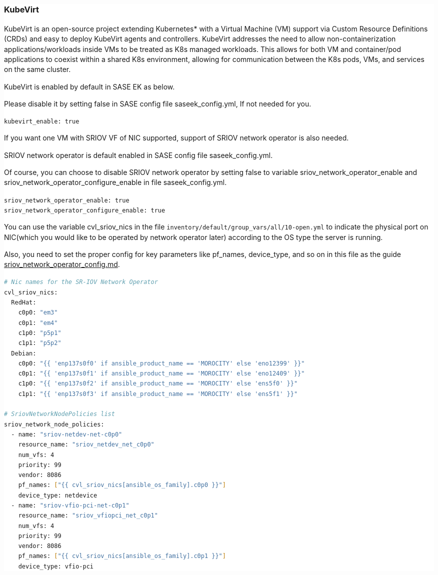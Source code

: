### KubeVirt

KubeVirt is an open-source project extending Kubernetes* with a Virtual Machine (VM) support via Custom Resource Definitions (CRDs) and easy to deploy KubeVirt agents and controllers. KubeVirt addresses the need to allow non-containerization applications/workloads inside VMs to be treated as K8s managed workloads. This allows for both VM and container/pod applications to coexist within a shared K8s environment, allowing for communication between the K8s pods, VMs, and services on the same cluster.

KubeVirt is enabled by default in SASE EK as below.

Please disable it by setting false in SASE config file saseek_config.yml, If not needed for you.  

```shell.bash
kubevirt_enable: true
```

If you want one VM with SRIOV VF of NIC supported,  support of SRIOV network operator is also needed. 

SRIOV network operator is default enabled in SASE config file saseek_config.yml.

Of course, you can choose to disable SRIOV network operator by setting false to variable sriov_network_operator_enable and sriov_network_operator_configure_enable in file saseek_config.yml.

```shell.bash
sriov_network_operator_enable: true
sriov_network_operator_configure_enable: true
```

You can use the variable cvl_sriov_nics in the file `inventory/default/group_vars/all/10-open.yml` to indicate the physical port on NIC(which you would like to be operated by network operator later) according to the OS type the server is running.

Also, you need to set the proper config for key parameters like pf_names, device_type, and so on in this file as the guide [sriov_network_operator_config.md](https://github.com/smart-edge-open/open-developer-experience-kits/blob/main/roles/baseline_ansible/kubernetes/operator/sriov_network_operator/README.md).

```shell.bash
# Nic names for the SR-IOV Network Operator
cvl_sriov_nics:
  RedHat:
    c0p0: "em3"
    c0p1: "em4"
    c1p0: "p5p1"
    c1p1: "p5p2"
  Debian:
    c0p0: "{{ 'enp137s0f0' if ansible_product_name == 'MOROCITY' else 'eno12399' }}"
    c0p1: "{{ 'enp137s0f1' if ansible_product_name == 'MOROCITY' else 'eno12409' }}"
    c1p0: "{{ 'enp137s0f2' if ansible_product_name == 'MOROCITY' else 'ens5f0' }}"
    c1p1: "{{ 'enp137s0f3' if ansible_product_name == 'MOROCITY' else 'ens5f1' }}"
 
# SriovNetworkNodePolicies list
sriov_network_node_policies:
  - name: "sriov-netdev-net-c0p0"
    resource_name: "sriov_netdev_net_c0p0"
    num_vfs: 4
    priority: 99
    vendor: 8086
    pf_names: ["{{ cvl_sriov_nics[ansible_os_family].c0p0 }}"]
    device_type: netdevice
  - name: "sriov-vfio-pci-net-c0p1"
    resource_name: "sriov_vfiopci_net_c0p1"
    num_vfs: 4
    priority: 99
    vendor: 8086
    pf_names: ["{{ cvl_sriov_nics[ansible_os_family].c0p1 }}"]
    device_type: vfio-pci
```